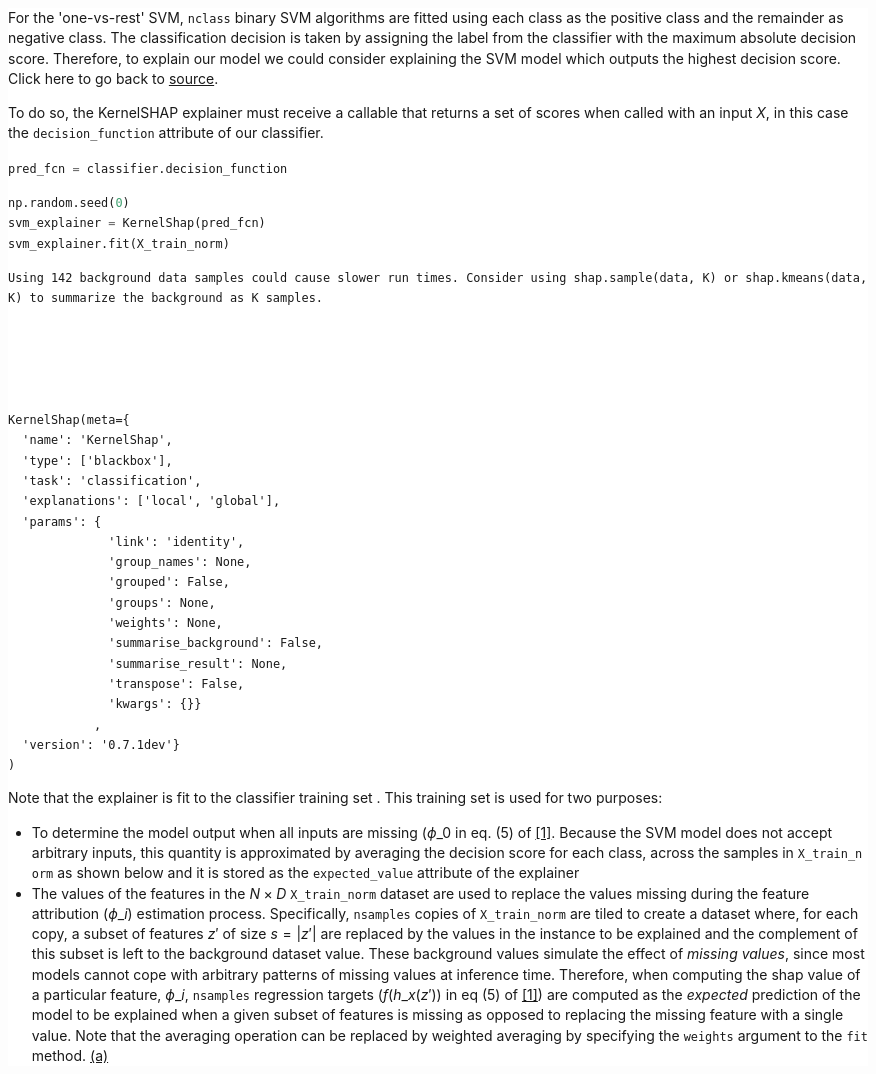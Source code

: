 For the 'one-vs-rest' SVM, `nclass` binary SVM algorithms are fitted using each class as the positive class and the remainder as negative class. The classification decision is taken by assigning the label from the classifier with the maximum absolute decision score. Therefore, to explain our model we could consider explaining the SVM model which outputs the highest decision score. Click here to go back to [source](kernel_shap_wine_intro.md#intro).

To do so, the KernelSHAP explainer must receive a callable that returns a set of scores when called with an input $X$, in this case the `decision_function` attribute of our classifier.

```python
pred_fcn = classifier.decision_function
```

```python
np.random.seed(0)
svm_explainer = KernelShap(pred_fcn)
svm_explainer.fit(X_train_norm)
```

```
Using 142 background data samples could cause slower run times. Consider using shap.sample(data, K) or shap.kmeans(data, K) to summarize the background as K samples.





KernelShap(meta={
  'name': 'KernelShap',
  'type': ['blackbox'],
  'task': 'classification',
  'explanations': ['local', 'global'],
  'params': {
              'link': 'identity',
              'group_names': None,
              'grouped': False,
              'groups': None,
              'weights': None,
              'summarise_background': False,
              'summarise_result': None,
              'transpose': False,
              'kwargs': {}}
            ,
  'version': '0.7.1dev'}
)
```

Note that the explainer is fit to the classifier training set . This training set is used for two purposes:

* To determine the model output when all inputs are missing ($\phi\_0$ in eq. $(5)$ of [\[1\]](kernel_shap_wine_intro.md#References). Because the SVM model does not accept arbitrary inputs, this quantity is approximated by averaging the decision score for each class, across the samples in `X_train_norm` as shown below and it is stored as the `expected_value` attribute of the explainer
* The values of the features in the $N \times D$ `X_train_norm` dataset are used to replace the values missing during the feature attribution ($\phi\_i$) estimation process. Specifically, `nsamples` copies of `X_train_norm` are tiled to create a dataset where, for each copy, a subset of features $z'$ of size $s = |z'|$ are replaced by the values in the instance to be explained and the complement of this subset is left to the background dataset value. These background values simulate the effect of _missing values_, since most models cannot cope with arbitrary patterns of missing values at inference time. Therefore, when computing the shap value of a particular feature, $\phi\_i$, `nsamples` regression targets ($f(h\_x(z'))$ in eq $(5)$ of [\[1\]](kernel_shap_wine_intro.md#References)) are computed as the _expected_ prediction of the model to be explained when a given subset of features is missing as opposed to replacing the missing feature with a single value. Note that the averaging operation can be replaced by weighted averaging by specifying the `weights` argument to the `fit` method. [(a)](kernel_shap_wine_intro.md#Footnotes)
